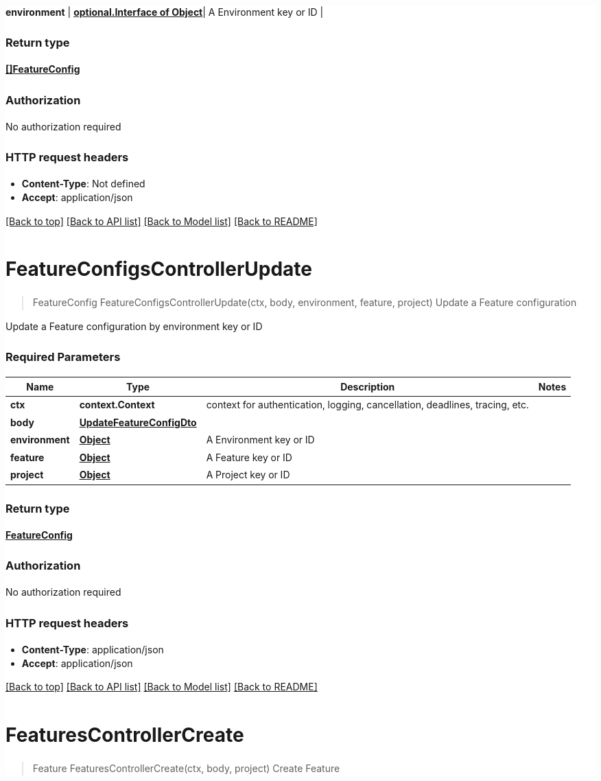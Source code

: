 
 **environment** | [**optional.Interface of Object**](.md)| A Environment key or ID | 

### Return type

[**[]FeatureConfig**](FeatureConfig.md)

### Authorization

No authorization required

### HTTP request headers

 - **Content-Type**: Not defined
 - **Accept**: application/json

[[Back to top]](#) [[Back to API list]](../README.md#documentation-for-api-endpoints) [[Back to Model list]](../README.md#documentation-for-models) [[Back to README]](../README.md)

# **FeatureConfigsControllerUpdate**
> FeatureConfig FeatureConfigsControllerUpdate(ctx, body, environment, feature, project)
Update a Feature configuration

Update a Feature configuration by environment key or ID

### Required Parameters

Name | Type | Description  | Notes
------------- | ------------- | ------------- | -------------
 **ctx** | **context.Context** | context for authentication, logging, cancellation, deadlines, tracing, etc.
  **body** | [**UpdateFeatureConfigDto**](UpdateFeatureConfigDto.md)|  | 
  **environment** | [**Object**](.md)| A Environment key or ID | 
  **feature** | [**Object**](.md)| A Feature key or ID | 
  **project** | [**Object**](.md)| A Project key or ID | 

### Return type

[**FeatureConfig**](FeatureConfig.md)

### Authorization

No authorization required

### HTTP request headers

 - **Content-Type**: application/json
 - **Accept**: application/json

[[Back to top]](#) [[Back to API list]](../README.md#documentation-for-api-endpoints) [[Back to Model list]](../README.md#documentation-for-models) [[Back to README]](../README.md)

# **FeaturesControllerCreate**
> Feature FeaturesControllerCreate(ctx, body, project)
Create Feature
